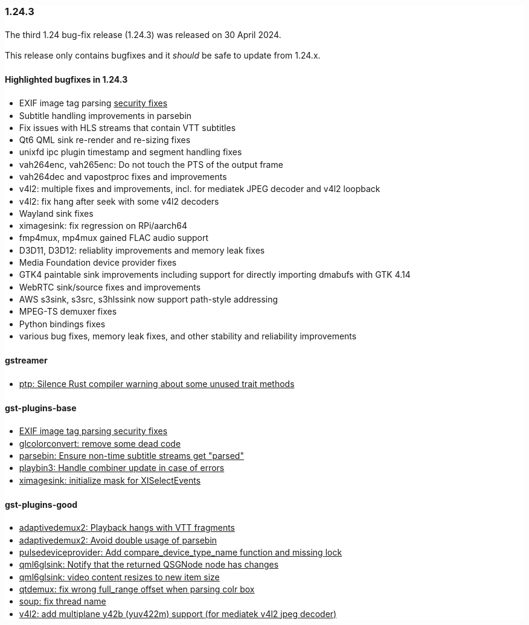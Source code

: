 ### 1.24.3

The third 1.24 bug-fix release (1.24.3) was released on 30 April 2024.

This release only contains bugfixes and it *should* be safe to update
from 1.24.x.

#### Highlighted bugfixes in 1.24.3

- EXIF image tag parsing [security fixes][security]
- Subtitle handling improvements in parsebin
- Fix issues with HLS streams that contain VTT subtitles
- Qt6 QML sink re-render and re-sizing fixes
- unixfd ipc plugin timestamp and segment handling fixes
- vah264enc, vah265enc: Do not touch the PTS of the output frame
- vah264dec and vapostproc fixes and improvements
- v4l2: multiple fixes and improvements, incl. for mediatek JPEG decoder and v4l2 loopback
- v4l2: fix hang after seek with some v4l2 decoders
- Wayland sink fixes
- ximagesink: fix regression on RPi/aarch64
- fmp4mux, mp4mux gained FLAC audio support
- D3D11, D3D12: reliablity improvements and memory leak fixes
- Media Foundation device provider fixes
- GTK4 paintable sink improvements including support for directly importing dmabufs with GTK 4.14
- WebRTC sink/source fixes and improvements
- AWS s3sink, s3src, s3hlssink now support path-style addressing
- MPEG-TS demuxer fixes
- Python bindings fixes
- various bug fixes, memory leak fixes, and other stability and reliability improvements

[security]: https://gstreamer.freedesktop.org/security/

#### gstreamer

 - [ptp: Silence Rust compiler warning about some unused trait methods](https://gitlab.freedesktop.org/gstreamer/gstreamer/-/merge_requests/6606)

#### gst-plugins-base

 - [EXIF image tag parsing security fixes](https://gitlab.freedesktop.org/gstreamer/gstreamer/-/merge_requests/6768)
 - [glcolorconvert: remove some dead code](https://gitlab.freedesktop.org/gstreamer/gstreamer/-/merge_requests/6605)
 - [parsebin: Ensure non-time subtitle streams get "parsed"](https://gitlab.freedesktop.org/gstreamer/gstreamer/-/merge_requests/6597)
 - [playbin3: Handle combiner update in case of errors](https://gitlab.freedesktop.org/gstreamer/gstreamer/-/merge_requests/6742)
 - [ximagesink: initialize mask for XISelectEvents](https://gitlab.freedesktop.org/gstreamer/gstreamer/-/merge_requests/6654)

#### gst-plugins-good

 - [adaptivedemux2: Playback hangs with VTT fragments](https://gitlab.freedesktop.org/gstreamer/gstreamer/-/issues/3463)
 - [adaptivedemux2: Avoid double usage of parsebin](https://gitlab.freedesktop.org/gstreamer/gstreamer/-/merge_requests/6716)
 - [pulsedeviceprovider: Add compare_device_type_name function and missing lock](https://gitlab.freedesktop.org/gstreamer/gstreamer/-/merge_requests/6599)
 - [qml6glsink: Notify that the returned QSGNode node has changes](https://gitlab.freedesktop.org/gstreamer/gstreamer/-/merge_requests/6633)
 - [qml6glsink: video content resizes to new item size](https://gitlab.freedesktop.org/gstreamer/gstreamer/-/merge_requests/6759)
 - [qtdemux: fix wrong full_range offset when parsing colr box](https://gitlab.freedesktop.org/gstreamer/gstreamer/-/merge_requests/6634)
 - [soup: fix thread name](https://gitlab.freedesktop.org/gstreamer/gstreamer/-/merge_requests/6739)
 - [v4l2: add multiplane y42b (yuv422m) support (for mediatek v4l2 jpeg decoder)](https://gitlab.freedesktop.org/gstreamer/gstreamer/-/merge_requests/6657)

[latest]: https://gstreamer.freedesktop.org/releases/1.24/
[gitlog]: https://gitlab.freedesktop.org/gstreamer/www/commits/main/src/htdocs/releases/1.24/release-notes-1.24.md
[discourse]: https://discourse.gstreamer.org
[discourse-email]: https://discourse.gstreamer.org/t/using-discourse-via-email/109
[matrix]: https://discourse.gstreamer.org/t/new-gstreamer-matrix-chat-space/675
[anc-meta]: https://gstreamer.freedesktop.org/documentation/video/gstvideoanc.html#GstAncillaryMeta
[dsd-audio]: https://en.wikipedia.org/wiki/Direct_Stream_Digital#DSD_signal_format
[dsd-format]: https://gstreamer.freedesktop.org/documentation/audio/gstdsdformat.html#GstDsdFormat
[dsd-info]: https://gstreamer.freedesktop.org/documentation/audio/gstdsd.html#GstDsdInfo
[analytics]: https://gstreamer.freedesktop.org/documentation/analytics/
[analytics-relation-meta]: https://gstreamer.freedesktop.org/documentation/analytics/gstanalyticsmeta.html#GstAnalyticsMtdImpl
[gstreamer-dmabuf]: https://gstreamer.freedesktop.org/documentation/additional/design/dmabuf.html
[kernel-dmabuf]: https://docs.kernel.org/driver-api/dma-buf.html
[video-info-dma-drm]: https://gstreamer.freedesktop.org/documentation/video/video-info-dma-drm.html#GstVideoInfoDmaDrm
[gst-cuda-memory-sync]: https://gstreamer.freedesktop.org/documentation/cuda/gst-libs/gst/cuda/gstcudamemory.html?gi-language=c#gst_cuda_memory_sync
[gst-cuda-memory-get-stream]: https://gstreamer.freedesktop.org/documentation/cuda/gst-libs/gst/cuda/gstcudamemory.html?gi-language=c#gst_cuda_memory_get_stream
[gst-mse]: https://gstreamer.freedesktop.org/documentation/mselib/index.html
[va-win32]: https://devblogs.microsoft.com/directx/video-acceleration-api-va-api-now-available-on-windows/
[rtspsrc2-readme]: https://gitlab.freedesktop.org/gstreamer/gst-plugins-rs/-/blob/main/net/rtsp/README.md?ref_type=heads
[rs-changelog]: https://gitlab.freedesktop.org/gstreamer/gst-plugins-rs/-/blob/main/CHANGELOG.md
[d3d11videosink-docs]: https://gstreamer.freedesktop.org/documentation/d3d11/d3d11videosink.html#pad-templates
[directx-12-agility-sdk]: https://devblogs.microsoft.com/directx/gettingstarted-dx12agility/
[windows-graphics-capture]: https://learn.microsoft.com/en-us/uwp/api/windows.graphics.capture
[ffmpeg-7-0-compat-mr]: https://gitlab.freedesktop.org/gstreamer/gstreamer/-/merge_requests/6505